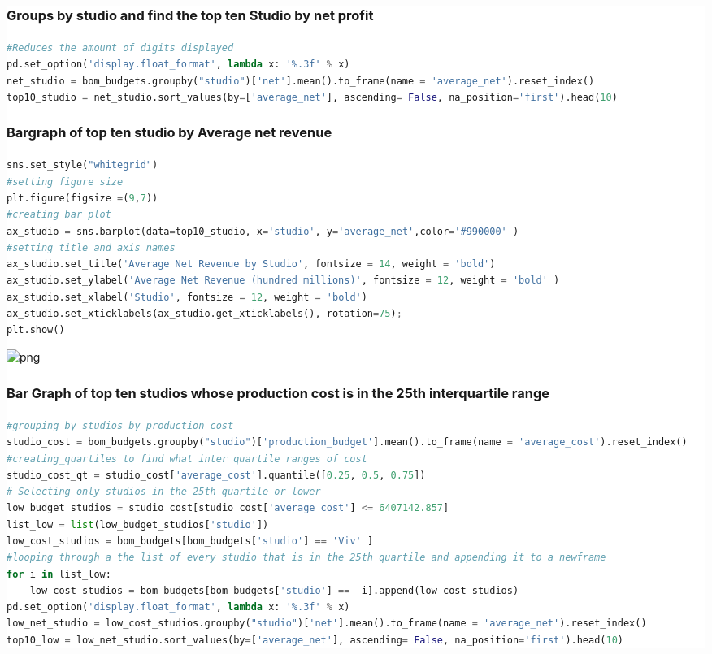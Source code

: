 ### Groups by studio and find the top ten Studio by net profit


```python
#Reduces the amount of digits displayed
pd.set_option('display.float_format', lambda x: '%.3f' % x)
net_studio = bom_budgets.groupby("studio")['net'].mean().to_frame(name = 'average_net').reset_index()
top10_studio = net_studio.sort_values(by=['average_net'], ascending= False, na_position='first').head(10)
```

### Bargraph of top ten studio by Average net revenue


```python
sns.set_style("whitegrid")
#setting figure size 
plt.figure(figsize =(9,7))
#creating bar plot
ax_studio = sns.barplot(data=top10_studio, x='studio', y='average_net',color='#990000' )
#setting title and axis names
ax_studio.set_title('Average Net Revenue by Studio', fontsize = 14, weight = 'bold')
ax_studio.set_ylabel('Average Net Revenue (hundred millions)', fontsize = 12, weight = 'bold' )
ax_studio.set_xlabel('Studio', fontsize = 12, weight = 'bold')
ax_studio.set_xticklabels(ax_studio.get_xticklabels(), rotation=75);
plt.show()
```


    
![png](output_36_0.png)
    


### Bar Graph of top ten studios whose production cost is in the 25th interquartile range


```python
#grouping by studios by production cost
studio_cost = bom_budgets.groupby("studio")['production_budget'].mean().to_frame(name = 'average_cost').reset_index()
#creating_quartiles to find what inter quartile ranges of cost
studio_cost_qt = studio_cost['average_cost'].quantile([0.25, 0.5, 0.75])
# Selecting only studios in the 25th quartile or lower 
low_budget_studios = studio_cost[studio_cost['average_cost'] <= 6407142.857]
list_low = list(low_budget_studios['studio'])
low_cost_studios = bom_budgets[bom_budgets['studio'] == 'Viv' ]
#looping through a the list of every studio that is in the 25th quartile and appending it to a newframe
for i in list_low:
    low_cost_studios = bom_budgets[bom_budgets['studio'] ==  i].append(low_cost_studios)
pd.set_option('display.float_format', lambda x: '%.3f' % x)
low_net_studio = low_cost_studios.groupby("studio")['net'].mean().to_frame(name = 'average_net').reset_index()
top10_low = low_net_studio.sort_values(by=['average_net'], ascending= False, na_position='first').head(10)
```
